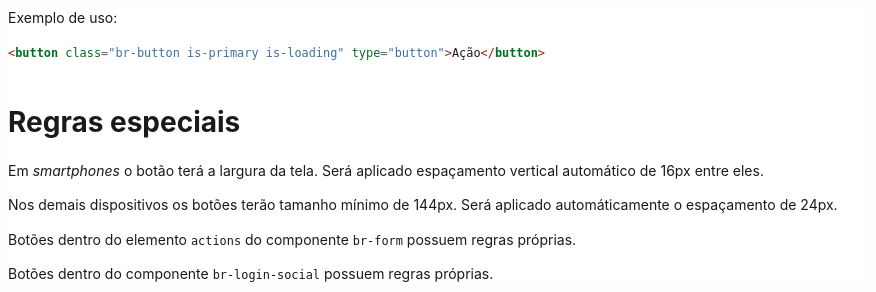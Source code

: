 Exemplo de uso:

```html
<button class="br-button is-primary is-loading" type="button">Ação</button>
```

# Regras especiais

Em _smartphones_ o botão terá a largura da tela. Será aplicado espaçamento vertical automático de 16px entre eles.

Nos demais dispositivos os botões terão tamanho mínimo de 144px. Será aplicado automáticamente o espaçamento de 24px.

Botões dentro do elemento `actions` do componente `br-form` possuem regras próprias.

Botões dentro do componente `br-login-social` possuem regras próprias.
